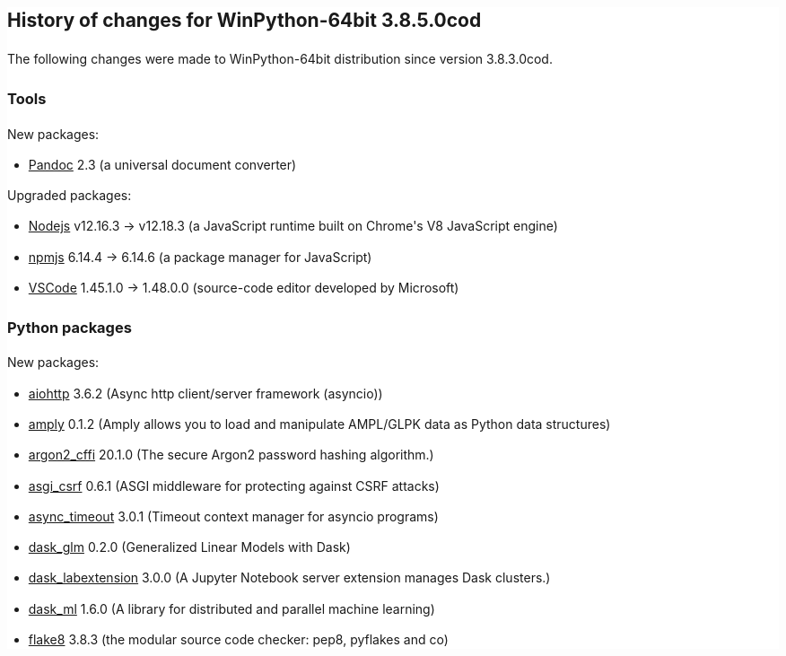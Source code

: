 ﻿## History of changes for WinPython-64bit 3.8.5.0cod



The following changes were made to WinPython-64bit distribution since version 3.8.3.0cod.



### Tools



New packages:



  * [Pandoc](https://pandoc.org/) 2.3 (a universal document converter)



Upgraded packages:



  * [Nodejs](https://nodejs.org) v12.16.3 → v12.18.3 (a JavaScript runtime built on Chrome's V8 JavaScript engine)

  * [npmjs](https://www.npmjs.com/) 6.14.4 → 6.14.6 (a package manager for JavaScript)

  * [VSCode](https://code.visualstudio.com/) 1.45.1.0 → 1.48.0.0 (source-code editor developed by Microsoft)



### Python packages



New packages:



  * [aiohttp](https://pypi.org/project/aiohttp) 3.6.2 (Async http client/server framework (asyncio))

  * [amply](https://pypi.org/project/amply) 0.1.2 (Amply allows you to load and manipulate AMPL/GLPK data as Python data structures)

  * [argon2_cffi](https://pypi.org/project/argon2_cffi) 20.1.0 (The secure Argon2 password hashing algorithm.)

  * [asgi_csrf](https://pypi.org/project/asgi_csrf) 0.6.1 (ASGI middleware for protecting against CSRF attacks)

  * [async_timeout](https://pypi.org/project/async_timeout) 3.0.1 (Timeout context manager for asyncio programs)

  * [dask_glm](https://pypi.org/project/dask_glm) 0.2.0 (Generalized Linear Models with Dask)

  * [dask_labextension](https://pypi.org/project/dask_labextension) 3.0.0 (A Jupyter Notebook server extension manages Dask clusters.)

  * [dask_ml](https://pypi.org/project/dask_ml) 1.6.0 (A library for distributed and parallel machine learning)

  * [flake8](https://pypi.org/project/flake8) 3.8.3 (the modular source code checker: pep8, pyflakes and co)
